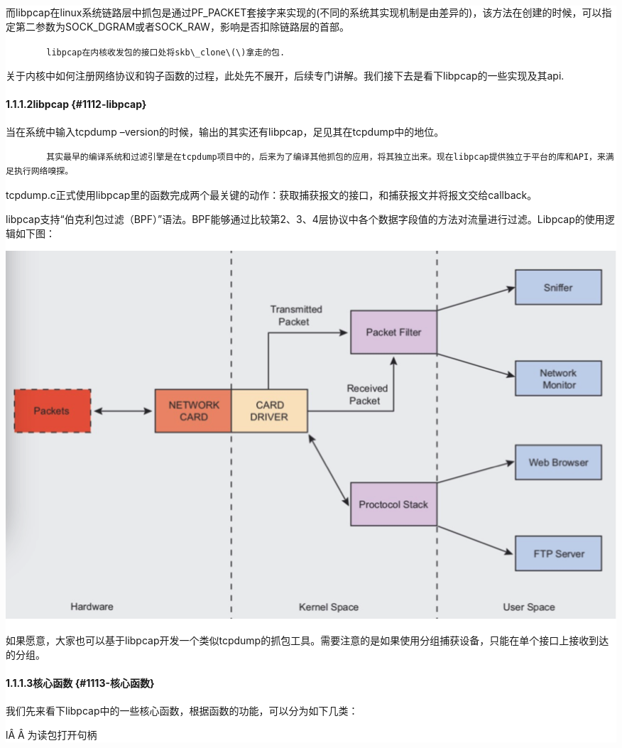 而libpcap在linux系统链路层中抓包是通过PF\_PACKET套接字来实现的\(不同的系统其实现机制是由差异的\)，该方法在创建的时候，可以指定第二参数为SOCK\_DGRAM或者SOCK\_RAW，影响是否扣除链路层的首部。

```
        libpcap在内核收发包的接口处将skb\_clone\(\)拿走的包.
```

关于内核中如何注册网络协议和钩子函数的过程，此处先不展开，后续专门讲解。我们接下去是看下libpcap的一些实现及其api.

#### 1.1.1.2libpcap {#1112-libpcap}

当在系统中输入tcpdump –version的时候，输出的其实还有libpcap，足见其在tcpdump中的地位。

```
        其实最早的编译系统和过滤引擎是在tcpdump项目中的，后来为了编译其他抓包的应用，将其独立出来。现在libpcap提供独立于平台的库和API，来满足执行网络嗅探。
```

tcpdump.c正式使用libpcap里的函数完成两个最关键的动作：获取捕获报文的接口，和捕获报文并将报文交给callback。

libpcap支持“伯克利包过滤（BPF）”语法。BPF能够通过比较第2、3、4层协议中各个数据字段值的方法对流量进行过滤。Libpcap的使用逻辑如下图：

![](/assets/labpcap2.png)

如果愿意，大家也可以基于libpcap开发一个类似tcpdump的抓包工具。需要注意的是如果使用分组捕获设备，只能在单个接口上接收到达的分组。

#### 1.1.1.3核心函数 {#1113-核心函数}

我们先来看下libpcap中的一些核心函数，根据函数的功能，可以分为如下几类：

lÂ Â  为读包打开句柄
